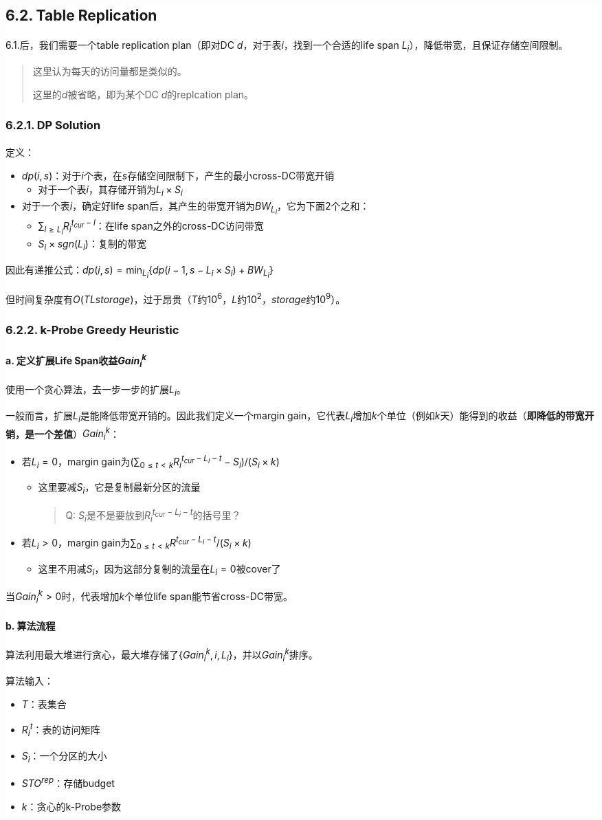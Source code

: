 ## 6.2. Table Replication

6.1.后，我们需要一个table replication plan（即对DC $d$，对于表$i$，找到一个合适的life span $L_{i}$），降低带宽，且保证存储空间限制。

> 这里认为每天的访问量都是类似的。
> 
> 这里的$d$被省略，即为某个DC $d$的replcation plan。

### 6.2.1. DP Solution

定义：

- $dp(i, s)$：对于$i$个表，在$s$存储空间限制下，产生的最小cross-DC带宽开销
  - 对于一个表$i$，其存储开销为$L_{i} \times S_{i}$
- 对于一个表$i$，确定好life span后，其产生的带宽开销为$BW_{L_{i}}$，它为下面2个之和：
  - $\sum_{l \ge L_{i}}{R_{i}^{t_{cur}-l}}$：在life span之外的cross-DC访问带宽
  - $S_{i} \times sgn(L_{i})$：复制的带宽

因此有递推公式：$dp(i,s) = \min_{L_i}\{dp(i-1,s-L_{i} \times S_{i})+BW_{L_{i}}\}$

但时间复杂度有$O(TLstorage)$，过于昂贵（$T$约$10^6$，$L$约$10^2$，$storage$约$10^9$）。

### 6.2.2. k-Probe Greedy Heuristic

#### a. 定义扩展Life Span收益$Gain_{i}^{k}$

使用一个贪心算法，去一步一步的扩展$L_{i}$。

一般而言，扩展$L_{i}$是能降低带宽开销的。因此我们定义一个margin gain，它代表$L_{i}$增加$k$个单位（例如$k$天）能得到的收益（**即降低的带宽开销，是一个差值**）$Gain^{k}_{i}$：

- 若$L_{i}=0$，margin gain为$(\sum_{0 \le t \lt k}{R^{t_{cur}-L_{i}-t}_{i}-S_{i}})/(S_i \times k)$
  
  - 这里要减$S_{i}$，它是复制最新分区的流量
    
    > Q: $S_{i}$是不是要放到$R_{i}^{t_{cur}-L_{i}-t}$的括号里？

- 若$L_{i} \gt 0$，margin gain为$\sum_{0 \le t \lt k}{R^{t_{cur}-L_{i}-t}}/(S_i \times k)$
  
  - 这里不用减$S_{i}$，因为这部分复制的流量在$L_{i}=0$被cover了

当$Gain_{i}^{k} > 0$时，代表增加$k$个单位life span能节省cross-DC带宽。

#### b. 算法流程

算法利用最大堆进行贪心，最大堆存储了$\{Gain_{i}^{k}, i, L_{i}\}$，并以$Gain_{i}^{k}$排序。

算法输入：

- $T$：表集合

- $R_{i}^{t}$：表的访问矩阵

- $S_{i}$：一个分区的大小

- $STO^{rep}$：存储budget

- $k$：贪心的k-Probe参数
